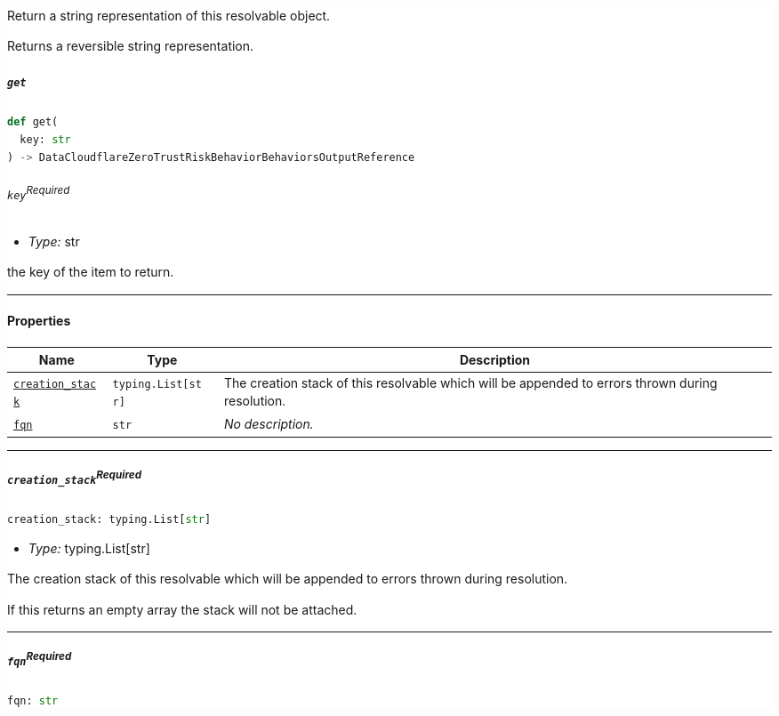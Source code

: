 Return a string representation of this resolvable object.

Returns a reversible string representation.

##### `get` <a name="get" id="@cdktf/provider-cloudflare.dataCloudflareZeroTrustRiskBehavior.DataCloudflareZeroTrustRiskBehaviorBehaviorsMap.get"></a>

```python
def get(
  key: str
) -> DataCloudflareZeroTrustRiskBehaviorBehaviorsOutputReference
```

###### `key`<sup>Required</sup> <a name="key" id="@cdktf/provider-cloudflare.dataCloudflareZeroTrustRiskBehavior.DataCloudflareZeroTrustRiskBehaviorBehaviorsMap.get.parameter.key"></a>

- *Type:* str

the key of the item to return.

---


#### Properties <a name="Properties" id="Properties"></a>

| **Name** | **Type** | **Description** |
| --- | --- | --- |
| <code><a href="#@cdktf/provider-cloudflare.dataCloudflareZeroTrustRiskBehavior.DataCloudflareZeroTrustRiskBehaviorBehaviorsMap.property.creationStack">creation_stack</a></code> | <code>typing.List[str]</code> | The creation stack of this resolvable which will be appended to errors thrown during resolution. |
| <code><a href="#@cdktf/provider-cloudflare.dataCloudflareZeroTrustRiskBehavior.DataCloudflareZeroTrustRiskBehaviorBehaviorsMap.property.fqn">fqn</a></code> | <code>str</code> | *No description.* |

---

##### `creation_stack`<sup>Required</sup> <a name="creation_stack" id="@cdktf/provider-cloudflare.dataCloudflareZeroTrustRiskBehavior.DataCloudflareZeroTrustRiskBehaviorBehaviorsMap.property.creationStack"></a>

```python
creation_stack: typing.List[str]
```

- *Type:* typing.List[str]

The creation stack of this resolvable which will be appended to errors thrown during resolution.

If this returns an empty array the stack will not be attached.

---

##### `fqn`<sup>Required</sup> <a name="fqn" id="@cdktf/provider-cloudflare.dataCloudflareZeroTrustRiskBehavior.DataCloudflareZeroTrustRiskBehaviorBehaviorsMap.property.fqn"></a>

```python
fqn: str
```
